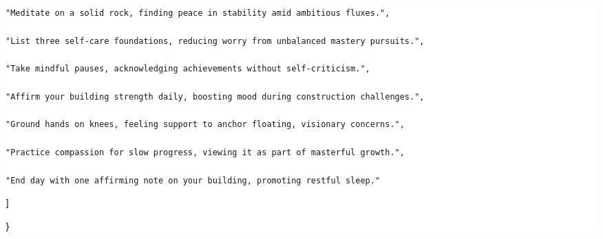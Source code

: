     "Meditate on a solid rock, finding peace in stability amid ambitious fluxes.",

    "List three self-care foundations, reducing worry from unbalanced mastery pursuits.",

    "Take mindful pauses, acknowledging achievements without self-criticism.",

    "Affirm your building strength daily, boosting mood during construction challenges.",

    "Ground hands on knees, feeling support to anchor floating, visionary concerns.",

    "Practice compassion for slow progress, viewing it as part of masterful growth.",

    "End day with one affirming note on your building, promoting restful sleep."

  \]

}